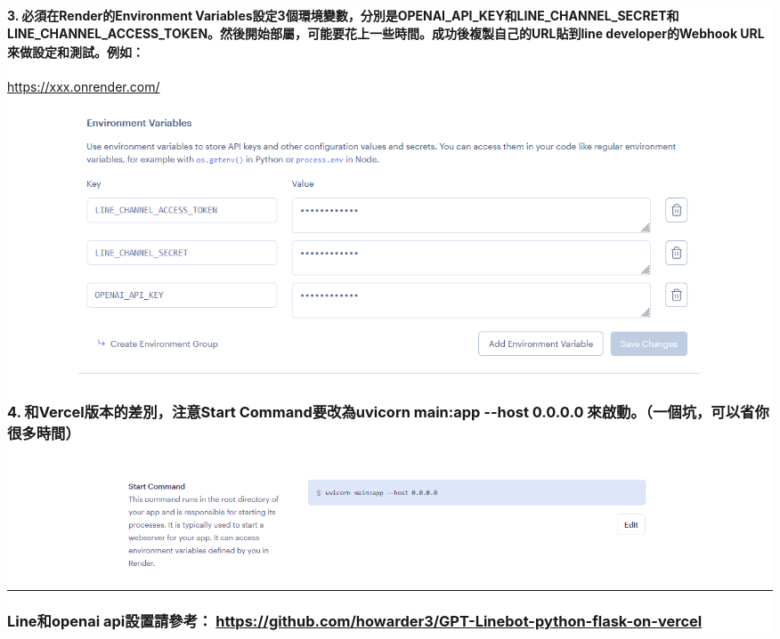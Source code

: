 #### 3. 必須在Render的Environment Variables設定3個環境變數，分別是OPENAI_API_KEY和LINE_CHANNEL_SECRET和LINE_CHANNEL_ACCESS_TOKEN。然後開始部屬，可能要花上一些時間。成功後複製自己的URL貼到line developer的Webhook URL來做設定和測試。例如：

https://xxx.onrender.com/

<div align="center">
  <img src="demo/render3.png" width="700"/>
</div>



### 4. 和Vercel版本的差別，注意Start Command要改為uvicorn main:app --host 0.0.0.0 來啟動。（一個坑，可以省你很多時間）

<div align="center">
  <img src="demo/render_uvicorn.png" width="600"/>
</div>

------
### Line和openai api設置請參考： https://github.com/howarder3/GPT-Linebot-python-flask-on-vercel